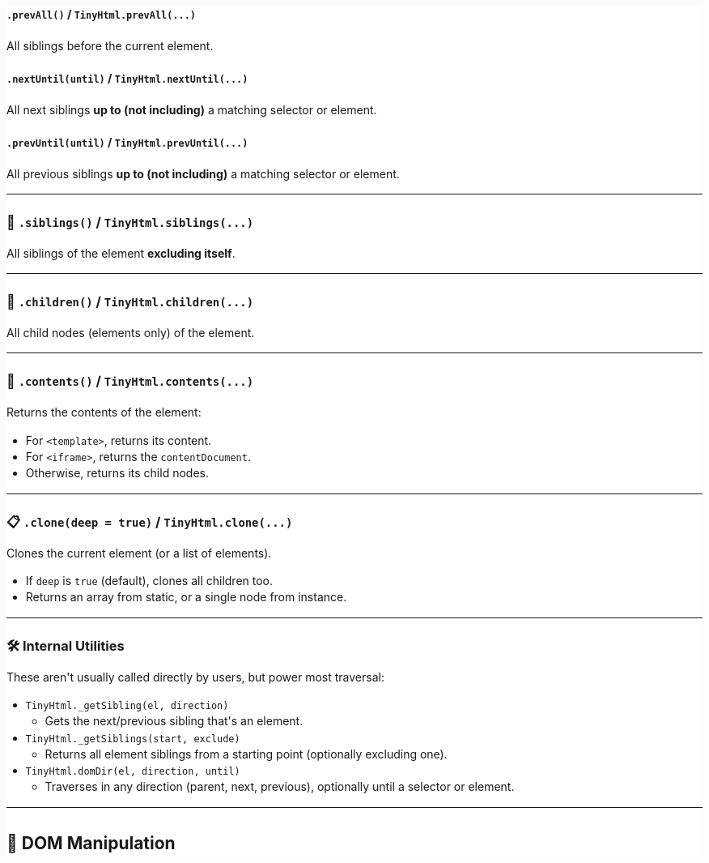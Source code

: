 #### `.prevAll()` / `TinyHtml.prevAll(...)`
All siblings before the current element.

#### `.nextUntil(until)` / `TinyHtml.nextUntil(...)`
All next siblings **up to (not including)** a matching selector or element.

#### `.prevUntil(until)` / `TinyHtml.prevUntil(...)`
All previous siblings **up to (not including)** a matching selector or element.

---

### 🧍 `.siblings()` / `TinyHtml.siblings(...)`
All siblings of the element **excluding itself**.

---

### 👶 `.children()` / `TinyHtml.children(...)`
All child nodes (elements only) of the element.

---

### 🧩 `.contents()` / `TinyHtml.contents(...)`
Returns the contents of the element:
- For `<template>`, returns its content.
- For `<iframe>`, returns the `contentDocument`.
- Otherwise, returns its child nodes.

---

### 📋 `.clone(deep = true)` / `TinyHtml.clone(...)`
Clones the current element (or a list of elements).

- If `deep` is `true` (default), clones all children too.
- Returns an array from static, or a single node from instance.

---

### 🛠 Internal Utilities

These aren't usually called directly by users, but power most traversal:

- `TinyHtml._getSibling(el, direction)`
  - Gets the next/previous sibling that's an element.
- `TinyHtml._getSiblings(start, exclude)`
  - Returns all element siblings from a starting point (optionally excluding one).
- `TinyHtml.domDir(el, direction, until)`
  - Traverses in any direction (parent, next, previous), optionally until a selector or element.

---

## 🧱 DOM Manipulation
